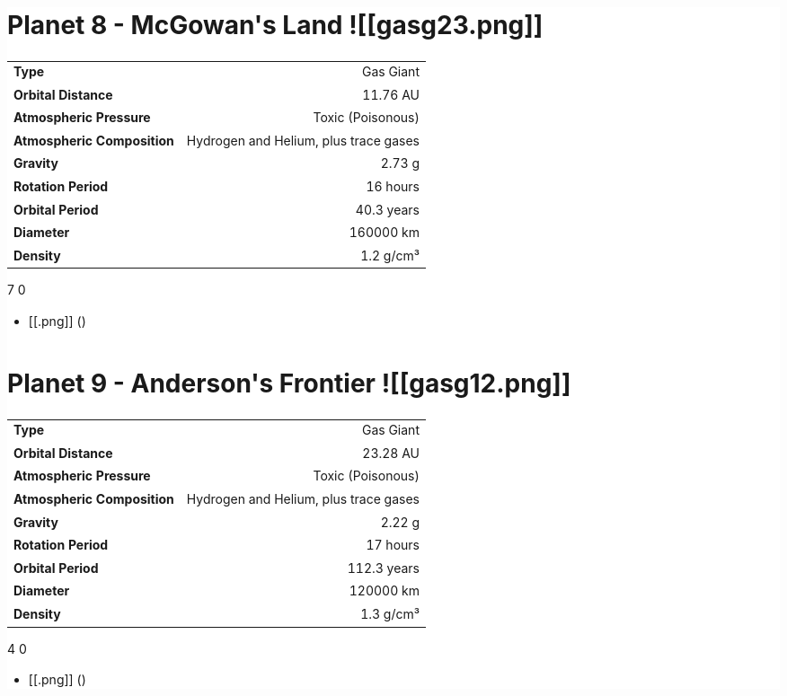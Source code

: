 
# Planet 8 - McGowan's Land ![[gasg23.png]]
|                             |                           |
| --------------------------- | -------------------------:|
| **Type**                    |             Gas Giant |
| **Orbital Distance**        |   11.76 AU |
| **Atmospheric Pressure**    |       Toxic (Poisonous) |
| **Atmospheric Composition** |      Hydrogen and Helium, plus trace gases |
| **Gravity**                 |        2.73 g |
| **Rotation Period**         |  16 hours |
| **Orbital Period** | 40.3 years |
| **Diameter**                |      160000 km | 
| **Density**                 |    1.2 g/cm³ |



7
0

- [[.png]]  ()

# Planet 9 - Anderson's Frontier ![[gasg12.png]]
|                             |                           |
| --------------------------- | -------------------------:|
| **Type**                    |             Gas Giant |
| **Orbital Distance**        |   23.28 AU |
| **Atmospheric Pressure**    |       Toxic (Poisonous) |
| **Atmospheric Composition** |      Hydrogen and Helium, plus trace gases |
| **Gravity**                 |        2.22 g |
| **Rotation Period**         |  17 hours |
| **Orbital Period** | 112.3 years |
| **Diameter**                |      120000 km | 
| **Density**                 |    1.3 g/cm³ |



4
0

- [[.png]]  ()
